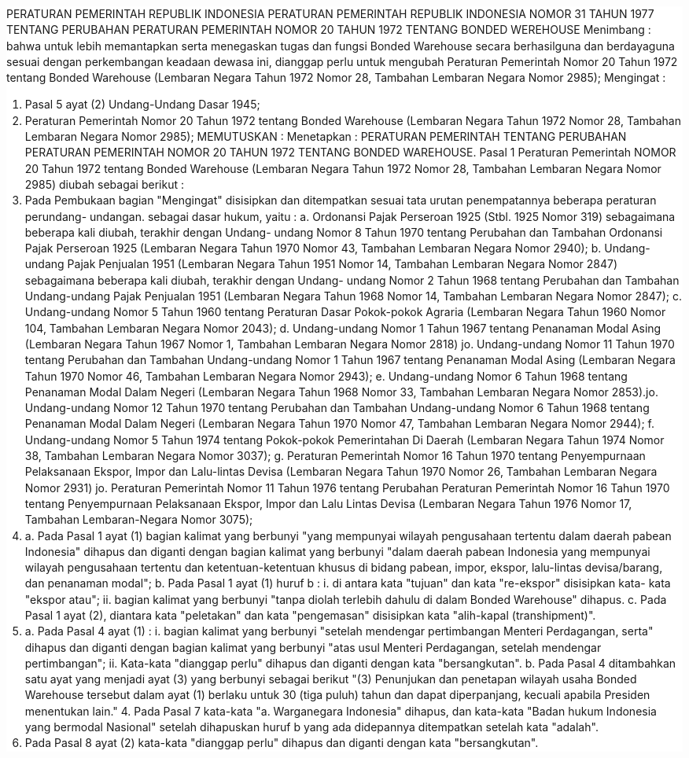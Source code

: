  PERATURAN PEMERINTAH REPUBLIK INDONESIA PERATURAN PEMERINTAH REPUBLIK INDONESIA NOMOR 31 TAHUN 1977 TENTANG PERUBAHAN PERATURAN PEMERINTAH NOMOR 20 TAHUN 1972 TENTANG BONDED WEREHOUSE
Menimbang :
 bahwa untuk lebih memantapkan serta menegaskan tugas dan fungsi Bonded Warehouse secara berhasilguna dan berdayaguna sesuai dengan perkembangan keadaan dewasa ini, dianggap perlu untuk mengubah Peraturan Pemerintah Nomor 20 Tahun 1972 tentang Bonded Warehouse (Lembaran Negara Tahun 1972 Nomor 28, Tambahan Lembaran Negara Nomor 2985);
Mengingat :

1. Pasal 5 ayat (2) Undang-Undang Dasar 1945;
2. Peraturan Pemerintah Nomor 20 Tahun 1972 tentang Bonded Warehouse (Lembaran Negara Tahun 1972 Nomor 28, Tambahan Lembaran Negara Nomor 2985);
MEMUTUSKAN :
 Menetapkan : PERATURAN PEMERINTAH TENTANG PERUBAHAN PERATURAN PEMERINTAH NOMOR 20 TAHUN 1972 TENTANG BONDED WAREHOUSE.
Pasal 1
Peraturan Pemerintah NOMOR 20 Tahun 1972 tentang Bonded Warehouse (Lembaran Negara Tahun 1972 Nomor 28, Tambahan Lembaran Negara Nomor 2985) diubah sebagai berikut :
1. Pada Pembukaan bagian "Mengingat" disisipkan dan ditempatkan sesuai tata urutan penempatannya beberapa peraturan perundang- undangan. sebagai dasar hukum, yaitu :
a. Ordonansi Pajak Perseroan 1925 (Stbl. 1925 Nomor 319) sebagaimana beberapa kali diubah, terakhir dengan Undang- undang Nomor 8 Tahun 1970 tentang Perubahan dan Tambahan Ordonansi Pajak Perseroan 1925 (Lembaran Negara Tahun 1970 Nomor 43, Tambahan Lembaran Negara Nomor 2940);
b. Undang-undang Pajak Penjualan 1951 (Lembaran Negara Tahun 1951 Nomor 14, Tambahan Lembaran Negara Nomor 2847) sebagaimana beberapa kali diubah, terakhir dengan Undang- undang Nomor 2 Tahun 1968 tentang Perubahan dan Tambahan Undang-undang Pajak Penjualan 1951 (Lembaran Negara Tahun 1968 Nomor 14, Tambahan Lembaran Negara Nomor 2847);
c. Undang-undang Nomor 5 Tahun 1960 tentang Peraturan Dasar Pokok-pokok Agraria (Lembaran Negara Tahun 1960 Nomor 104, Tambahan Lembaran Negara Nomor 2043);
d. Undang-undang Nomor 1 Tahun 1967 tentang Penanaman Modal Asing (Lembaran Negara Tahun 1967 Nomor 1, Tambahan Lembaran Negara Nomor 2818) jo. Undang-undang Nomor 11 Tahun 1970 tentang Perubahan dan Tambahan Undang-undang Nomor 1 Tahun 1967 tentang Penanaman Modal Asing (Lembaran Negara Tahun 1970 Nomor 46, Tambahan Lembaran Negara Nomor 2943);
e. Undang-undang Nomor 6 Tahun 1968 tentang Penanaman Modal Dalam Negeri (Lembaran Negara Tahun 1968 Nomor 33, Tambahan Lembaran Negara Nomor 2853).jo. Undang-undang Nomor 12 Tahun 1970 tentang Perubahan dan Tambahan Undang-undang Nomor 6 Tahun 1968 tentang Penanaman Modal Dalam Negeri (Lembaran Negara Tahun 1970 Nomor 47, Tambahan Lembaran Negara Nomor 2944);
f. Undang-undang Nomor 5 Tahun 1974 tentang Pokok-pokok Pemerintahan Di Daerah (Lembaran Negara Tahun 1974 Nomor 38, Tambahan Lembaran Negara Nomor 3037);
g. Peraturan Pemerintah Nomor 16 Tahun 1970 tentang Penyempurnaan Pelaksanaan Ekspor, Impor dan Lalu-lintas Devisa (Lembaran Negara Tahun 1970 Nomor 26, Tambahan Lembaran Negara Nomor 2931) jo. Peraturan Pemerintah Nomor 11 Tahun 1976 tentang Perubahan Peraturan Pemerintah Nomor 16 Tahun 1970 tentang Penyempurnaan Pelaksanaan Ekspor, Impor dan Lalu Lintas Devisa (Lembaran Negara Tahun 1976 Nomor 17, Tambahan Lembaran-Negara Nomor 3075);
2. a. Pada Pasal 1 ayat (1) bagian kalimat yang berbunyi "yang mempunyai wilayah pengusahaan tertentu dalam daerah pabean Indonesia" dihapus dan diganti dengan bagian kalimat yang berbunyi "dalam daerah pabean Indonesia yang mempunyai wilayah pengusahaan tertentu dan ketentuan-ketentuan khusus di bidang pabean, impor, ekspor, lalu-lintas devisa/barang, dan penanaman modal";
b. Pada Pasal 1 ayat (1) huruf b :
i. di antara kata "tujuan" dan kata "re-ekspor" disisipkan kata- kata "ekspor atau";
ii. bagian kalimat yang berbunyi "tanpa diolah terlebih dahulu di dalam Bonded Warehouse" dihapus.
c. Pada Pasal 1 ayat (2), diantara kata "peletakan" dan kata "pengemasan" disisipkan kata "alih-kapal (transhipment)".
3. a. Pada Pasal 4 ayat (1) :
i. bagian kalimat yang berbunyi "setelah mendengar pertimbangan Menteri Perdagangan, serta" dihapus dan diganti dengan bagian kalimat yang berbunyi "atas usul Menteri Perdagangan, setelah mendengar pertimbangan";
ii. Kata-kata "dianggap perlu" dihapus dan diganti dengan kata "bersangkutan".
b. Pada Pasal 4 ditambahkan satu ayat yang menjadi ayat (3) yang berbunyi sebagai berikut "(3) Penunjukan dan penetapan wilayah usaha Bonded Warehouse tersebut dalam ayat (1) berlaku untuk 30 (tiga puluh) tahun dan dapat diperpanjang, kecuali apabila Presiden menentukan lain." 4. Pada Pasal 7 kata-kata "a. Warganegara Indonesia" dihapus, dan kata-kata "Badan hukum Indonesia yang bermodal Nasional" setelah dihapuskan huruf b yang ada didepannya ditempatkan setelah kata "adalah".
5. Pada Pasal 8 ayat (2) kata-kata "dianggap perlu" dihapus dan diganti dengan kata "bersangkutan".